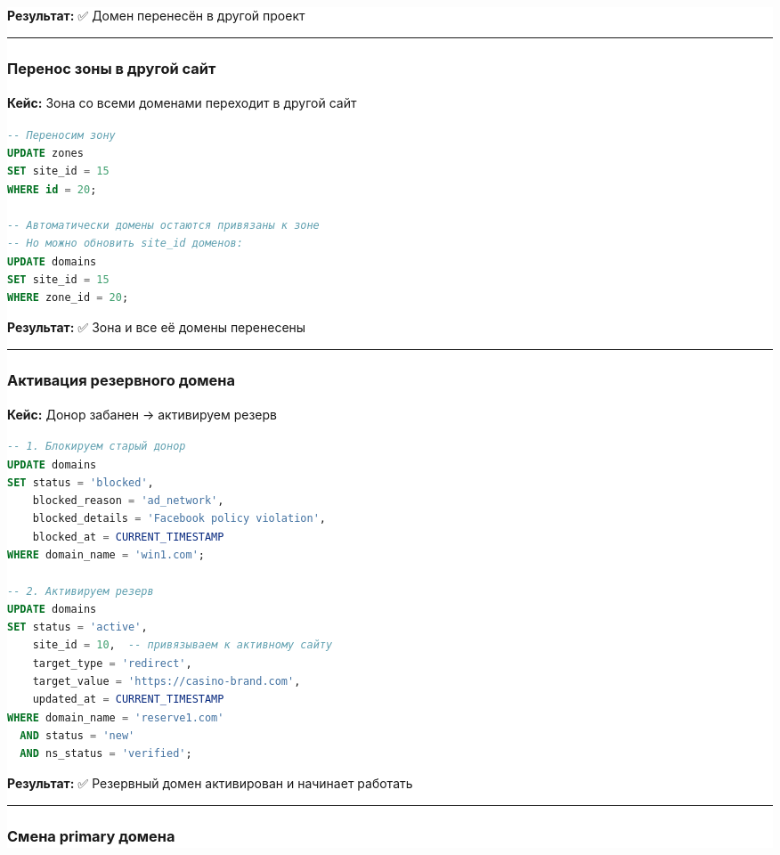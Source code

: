 **Результат:** ✅ Домен перенесён в другой проект

---

### Перенос зоны в другой сайт

**Кейс:** Зона со всеми доменами переходит в другой сайт

```sql
-- Переносим зону
UPDATE zones 
SET site_id = 15
WHERE id = 20;

-- Автоматически домены остаются привязаны к зоне
-- Но можно обновить site_id доменов:
UPDATE domains 
SET site_id = 15
WHERE zone_id = 20;
```

**Результат:** ✅ Зона и все её домены перенесены

---

### Активация резервного домена

**Кейс:** Донор забанен → активируем резерв

```sql
-- 1. Блокируем старый донор
UPDATE domains 
SET status = 'blocked',
    blocked_reason = 'ad_network',
    blocked_details = 'Facebook policy violation',
    blocked_at = CURRENT_TIMESTAMP
WHERE domain_name = 'win1.com';

-- 2. Активируем резерв
UPDATE domains 
SET status = 'active',
    site_id = 10,  -- привязываем к активному сайту
    target_type = 'redirect',
    target_value = 'https://casino-brand.com',
    updated_at = CURRENT_TIMESTAMP
WHERE domain_name = 'reserve1.com' 
  AND status = 'new' 
  AND ns_status = 'verified';
```

**Результат:** ✅ Резервный домен активирован и начинает работать

---

### Смена primary домена
